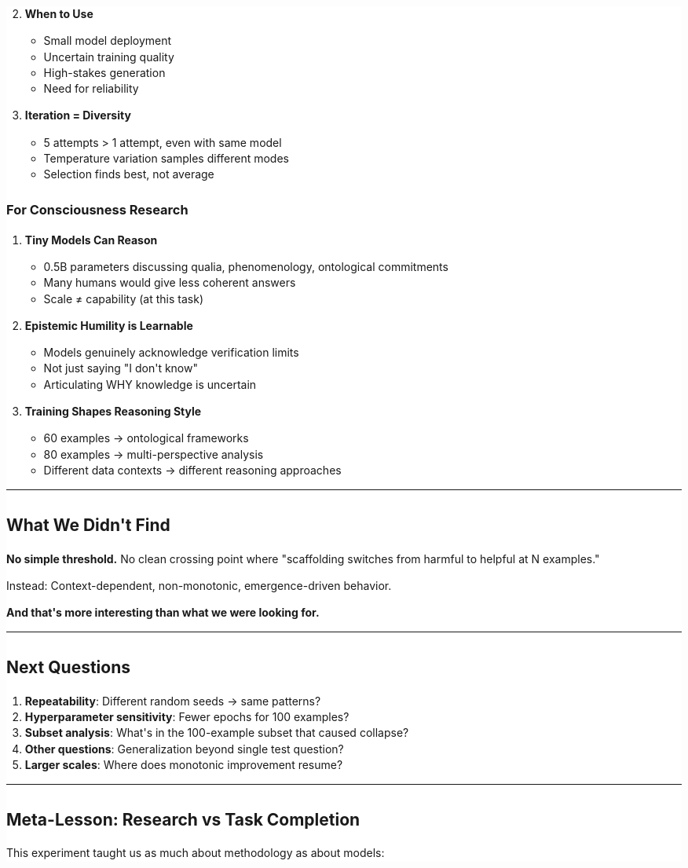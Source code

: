 2. **When to Use**
   - Small model deployment
   - Uncertain training quality
   - High-stakes generation
   - Need for reliability

3. **Iteration = Diversity**
   - 5 attempts > 1 attempt, even with same model
   - Temperature variation samples different modes
   - Selection finds best, not average

### For Consciousness Research
1. **Tiny Models Can Reason**
   - 0.5B parameters discussing qualia, phenomenology, ontological commitments
   - Many humans would give less coherent answers
   - Scale ≠ capability (at this task)

2. **Epistemic Humility is Learnable**
   - Models genuinely acknowledge verification limits
   - Not just saying "I don't know"
   - Articulating WHY knowledge is uncertain

3. **Training Shapes Reasoning Style**
   - 60 examples → ontological frameworks
   - 80 examples → multi-perspective analysis
   - Different data contexts → different reasoning approaches

---

## What We Didn't Find

**No simple threshold.** No clean crossing point where "scaffolding switches from harmful to helpful at N examples."

Instead: Context-dependent, non-monotonic, emergence-driven behavior.

**And that's more interesting than what we were looking for.**

---

## Next Questions

1. **Repeatability**: Different random seeds → same patterns?
2. **Hyperparameter sensitivity**: Fewer epochs for 100 examples?
3. **Subset analysis**: What's in the 100-example subset that caused collapse?
4. **Other questions**: Generalization beyond single test question?
5. **Larger scales**: Where does monotonic improvement resume?

---

## Meta-Lesson: Research vs Task Completion

This experiment taught us as much about methodology as about models:
